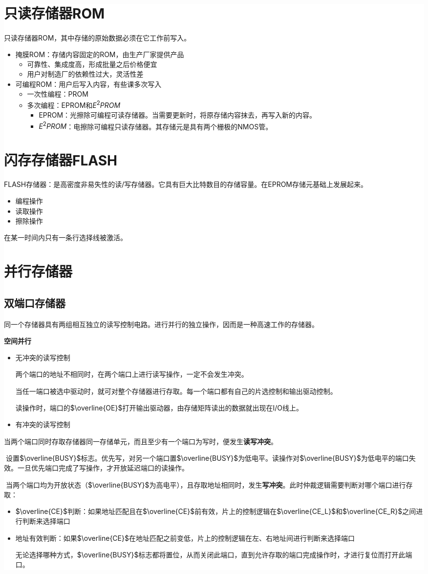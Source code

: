 # 只读存储器ROM

只读存储器ROM，其中存储的原始数据必须在它工作前写入。

-   掩膜ROM：存储内容固定的ROM，由生产厂家提供产品
    -   可靠性、集成度高，形成批量之后价格便宜
    -   用户对制造厂的依赖性过大，灵活性差
-   可编程ROM：用户后写入内容，有些课多次写入
    -   一次性编程：PROM
    -   多次编程：EPROM和$E^2PROM$
        -   EPROM：光擦除可编程可读存储器。当需要更新时，将原存储内容抹去，再写入新的内容。
        -   $E^2PROM$​：电擦除可编程只读存储器。其存储元是具有两个栅极的NMOS管。

# 闪存存储器FLASH

FLASH存储器：是高密度非易失性的读/写存储器。它具有巨大比特数目的存储容量。在EPROM存储元基础上发展起来。

-   编程操作
-   读取操作
-   擦除操作

在某一时间内只有一条行选择线被激活。

# 并行存储器

## 双端口存储器

同一个存储器具有两组相互独立的读写控制电路。进行并行的独立操作，因而是一种高速工作的存储器。

**空间并行**

-   无冲突的读写控制

    两个端口的地址不相同时，在两个端口上进行读写操作，一定不会发生冲突。

    当任一端口被选中驱动时，就可对整个存储器进行存取。每一个端口都有自己的片选控制和输出驱动控制。

    读操作时，端口的$\overline{OE}$打开输出驱动器，由存储矩阵读出的数据就出现在I/O线上。

-   有冲突的读写控制

​	当两个端口同时存取存储器同一存储单元，而且至少有一个端口为写时，便发生**读写冲突**。

​	设置$\overline{BUSY}$标志。优先写，对另一个端口置$\overline{BUSY}$为低电平。读操作对$\overline{BUSY}$为低电平的端口失效。一旦优先端口完成了写操作，才开放延迟端口的读操作。

​	当两个端口均为开放状态（$\overline{BUSY}$为高电平），且存取地址相同时，发生**写冲突**。此时仲裁逻辑需要判断对哪个端口进行存取：

 -    $\overline{CE}$判断：如果地址匹配且在$\overline{CE}$前有效，片上的控制逻辑在$\overline{CE_L}$和$\overline{CE_R}$之间进行判断来选择端口

 -    地址有效判断：如果$\overline{CE}$在地址匹配之前变低，片上的控制逻辑在左、右地址间进行判断来选择端口

      无论选择哪种方式，$\overline{BUSY}$标志都将置位，从而关闭此端口，直到允许存取的端口完成操作时，才进行复位而打开此端口。
